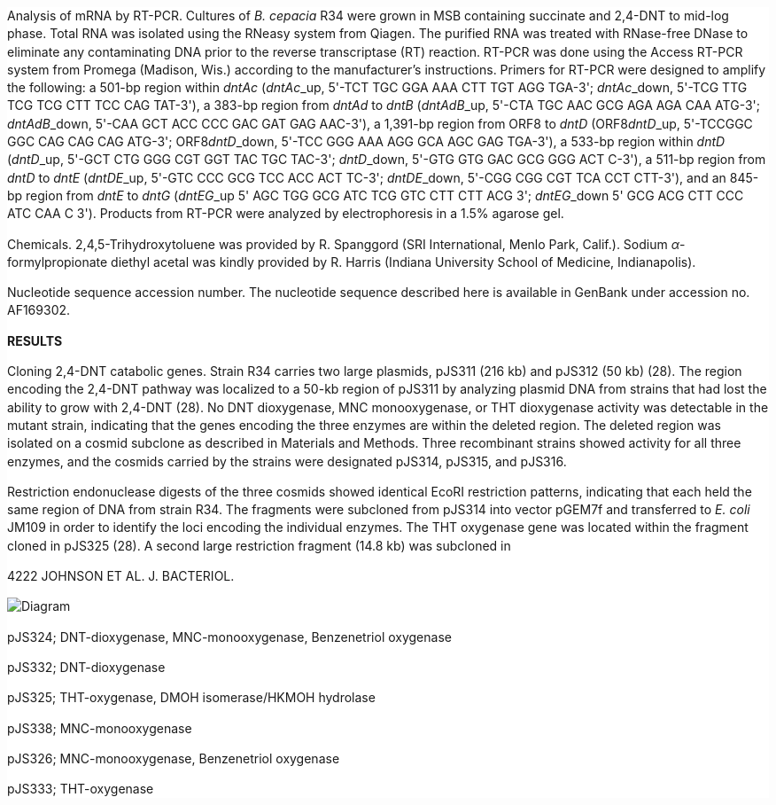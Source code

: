 Analysis of mRNA by RT-PCR. Cultures of *B. cepacia* R34 were grown in MSB containing succinate and 2,4-DNT to mid-log phase. Total RNA was isolated using the RNeasy system from Qiagen. The purified RNA was treated with RNase-free DNase to eliminate any contaminating DNA prior to the reverse transcriptase (RT) reaction. RT-PCR was done using the Access RT-PCR system from Promega (Madison, Wis.) according to the manufacturer’s instructions. Primers for RT-PCR were designed to amplify the following: a 501-bp region within *dntAc* (*dntAc*_up, 5'-TCT TGC GGA AAA CTT TGT AGG TGA-3'; *dntAc*_down, 5'-TCG TTG TCG TCG CTT TCC CAG TAT-3'), a 383-bp region from *dntAd* to *dntB* (*dntAdB*_up, 5'-CTA TGC AAC GCG AGA AGA CAA ATG-3'; *dntAdB*_down, 5'-CAA GCT ACC CCC GAC GAT GAG AAC-3'), a 1,391-bp region from ORF8 to *dntD* (ORF8*dntD*_up, 5'-TCCGGC GGC CAG CAG CAG ATG-3'; ORF8*dntD*_down, 5'-TCC GGG AAA AGG GCA AGC GAG TGA-3'), a 533-bp region within *dntD* (*dntD*_up, 5'-GCT CTG GGG CGT GGT TAC TGC TAC-3'; *dntD*_down, 5'-GTG GTG GAC GCG GGG ACT C-3'), a 511-bp region from *dntD* to *dntE* (*dntDE*_up, 5'-GTC CCC GCG TCC ACC ACT TC-3'; *dntDE*_down, 5'-CGG CGG CGT TCA CCT CTT-3'), and an 845-bp region from *dntE* to *dntG* (*dntEG*_up 5' AGC TGG GCG ATC TCG GTC CTT CTT ACG 3'; *dntEG*_down 5' GCG ACG CTT CCC ATC CAA C 3'). Products from RT-PCR were analyzed by electrophoresis in a 1.5% agarose gel.

Chemicals. 2,4,5-Trihydroxytoluene was provided by R. Spanggord (SRI International, Menlo Park, Calif.). Sodium $\alpha$-formylpropionate diethyl acetal was kindly provided by R. Harris (Indiana University School of Medicine, Indianapolis).

Nucleotide sequence accession number. The nucleotide sequence described here is available in GenBank under accession no. AF169302.

**RESULTS**

Cloning 2,4-DNT catabolic genes. Strain R34 carries two large plasmids, pJS311 (216 kb) and pJS312 (50 kb) (28). The region encoding the 2,4-DNT pathway was localized to a 50-kb region of pJS311 by analyzing plasmid DNA from strains that had lost the ability to grow with 2,4-DNT (28). No DNT dioxygenase, MNC monooxygenase, or THT dioxygenase activity was detectable in the mutant strain, indicating that the genes encoding the three enzymes are within the deleted region. The deleted region was isolated on a cosmid subclone as described in Materials and Methods. Three recombinant strains showed activity for all three enzymes, and the cosmids carried by the strains were designated pJS314, pJS315, and pJS316.

Restriction endonuclease digests of the three cosmids showed identical EcoRI restriction patterns, indicating that each held the same region of DNA from strain R34. The fragments were subcloned from pJS314 into vector pGEM7f and transferred to *E. coli* JM109 in order to identify the loci encoding the individual enzymes. The THT oxygenase gene was located within the fragment cloned in pJS325 (28). A second large restriction fragment (14.8 kb) was subcloned in

4222 JOHNSON ET AL.
J. BACTERIOL.

![Diagram](#)

pJS324; DNT-dioxygenase, MNC-monooxygenase, Benzenetriol oxygenase

pJS332; DNT-dioxygenase

pJS325; THT-oxygenase, DMOH isomerase/HKMOH hydrolase

pJS338; MNC-monooxygenase

pJS326; MNC-monooxygenase, Benzenetriol oxygenase

pJS333; THT-oxygenase
